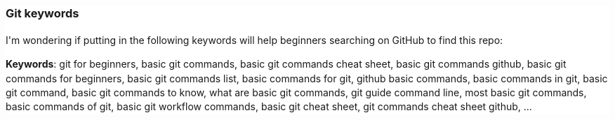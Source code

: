 ### Git keywords

I'm wondering if putting in the following keywords will help beginners searching on GitHub to find this repo:

**Keywords**: git for beginners, basic git commands, basic git commands cheat sheet, basic git commands github, basic git commands for beginners, basic git commands list, basic commands for git, github basic commands, basic commands in git, basic git command, basic git commands to know, what are basic git commands, git guide command line, most basic git commands, basic commands of git, basic git workflow commands, basic git cheat sheet, git commands cheat sheet github, ...


